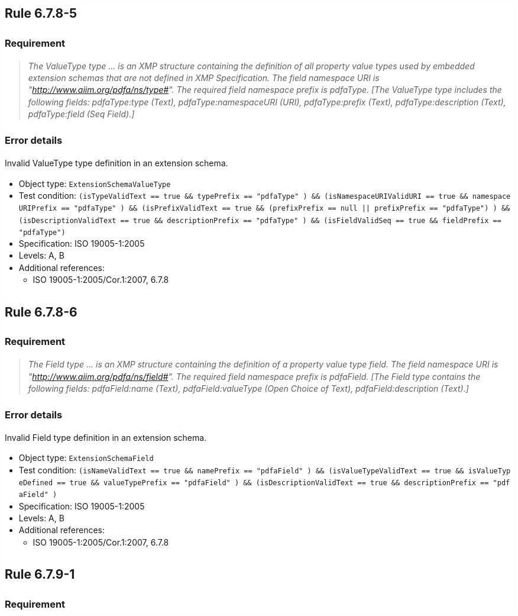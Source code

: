 ## Rule <a name="6.7.8-5"></a>6.7.8-5

### Requirement

>*The ValueType type … is an XMP structure containing the definition of all property value types used by embedded extension schemas that are not defined in XMP Specification. The field namespace URI is "http://www.aiim.org/pdfa/ns/type#". The required field namespace prefix is pdfaType. [The ValueType type includes the following fields: pdfaType:type (Text), pdfaType:namespaceURI (URI), pdfaType:prefix (Text), pdfaType:description (Text), pdfaType:field (Seq Field).]*

### Error details

Invalid ValueType type definition in an extension schema.

* Object type: `ExtensionSchemaValueType`
* Test condition: `(isTypeValidText == true && typePrefix == "pdfaType" ) &&
			(isNamespaceURIValidURI == true && namespaceURIPrefix == "pdfaType" ) &&
			(isPrefixValidText == true && (prefixPrefix == null || prefixPrefix == "pdfaType") ) &&
			(isDescriptionValidText == true && descriptionPrefix == "pdfaType" ) &&
			(isFieldValidSeq == true && fieldPrefix == "pdfaType")`
* Specification: ISO 19005-1:2005
* Levels: A, B
* Additional references:
  * ISO 19005-1:2005/Cor.1:2007, 6.7.8

## Rule <a name="6.7.8-6"></a>6.7.8-6

### Requirement

>*The Field type … is an XMP structure containing the definition of a property value type field. The field namespace URI is "http://www.aiim.org/pdfa/ns/field#". The required field namespace prefix is pdfaField. [The Field type contains the following fields: pdfaField:name (Text), pdfaField:valueType (Open Choice of Text), pdfaField:description (Text).]*

### Error details

Invalid Field type definition in an extension schema.

* Object type: `ExtensionSchemaField`
* Test condition: `(isNameValidText == true && namePrefix == "pdfaField" ) &&
			(isValueTypeValidText == true && isValueTypeDefined == true && valueTypePrefix == "pdfaField" ) &&
			(isDescriptionValidText == true && descriptionPrefix == "pdfaField" )`
* Specification: ISO 19005-1:2005
* Levels: A, B
* Additional references:
  * ISO 19005-1:2005/Cor.1:2007, 6.7.8

## Rule <a name="6.7.9-1"></a>6.7.9-1

### Requirement
